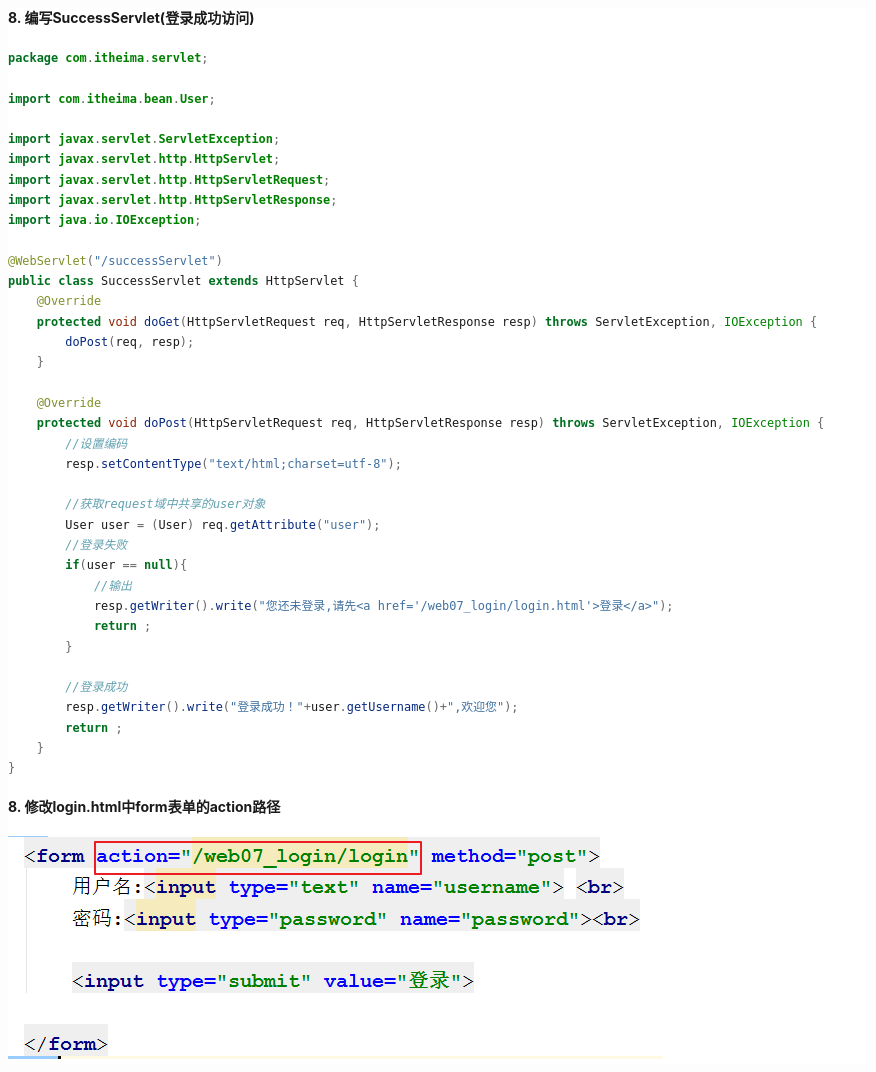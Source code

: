 #### 8. 编写SuccessServlet(登录成功访问)
```java
package com.itheima.servlet;

import com.itheima.bean.User;

import javax.servlet.ServletException;
import javax.servlet.http.HttpServlet;
import javax.servlet.http.HttpServletRequest;
import javax.servlet.http.HttpServletResponse;
import java.io.IOException;

@WebServlet("/successServlet")
public class SuccessServlet extends HttpServlet {
    @Override
    protected void doGet(HttpServletRequest req, HttpServletResponse resp) throws ServletException, IOException {
        doPost(req, resp);
    }

    @Override
    protected void doPost(HttpServletRequest req, HttpServletResponse resp) throws ServletException, IOException {
        //设置编码
        resp.setContentType("text/html;charset=utf-8");

        //获取request域中共享的user对象
        User user = (User) req.getAttribute("user");
        //登录失败
        if(user == null){
            //输出
            resp.getWriter().write("您还未登录,请先<a href='/web07_login/login.html'>登录</a>");
            return ;
        }

        //登录成功
        resp.getWriter().write("登录成功！"+user.getUsername()+",欢迎您");
        return ;
    }
}
```

#### 8. 修改login.html中form表单的action路径
![](assets/markdown-img-paste-20180725133258446.png)
